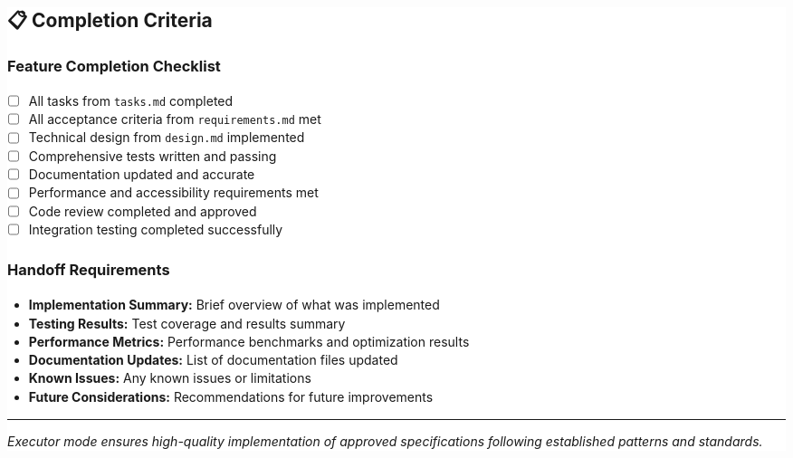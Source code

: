 ## 📋 Completion Criteria

### Feature Completion Checklist
- [ ] All tasks from `tasks.md` completed
- [ ] All acceptance criteria from `requirements.md` met
- [ ] Technical design from `design.md` implemented
- [ ] Comprehensive tests written and passing
- [ ] Documentation updated and accurate
- [ ] Performance and accessibility requirements met
- [ ] Code review completed and approved
- [ ] Integration testing completed successfully

### Handoff Requirements
- **Implementation Summary:** Brief overview of what was implemented
- **Testing Results:** Test coverage and results summary
- **Performance Metrics:** Performance benchmarks and optimization results
- **Documentation Updates:** List of documentation files updated
- **Known Issues:** Any known issues or limitations
- **Future Considerations:** Recommendations for future improvements

---

*Executor mode ensures high-quality implementation of approved specifications following established patterns and standards.*
